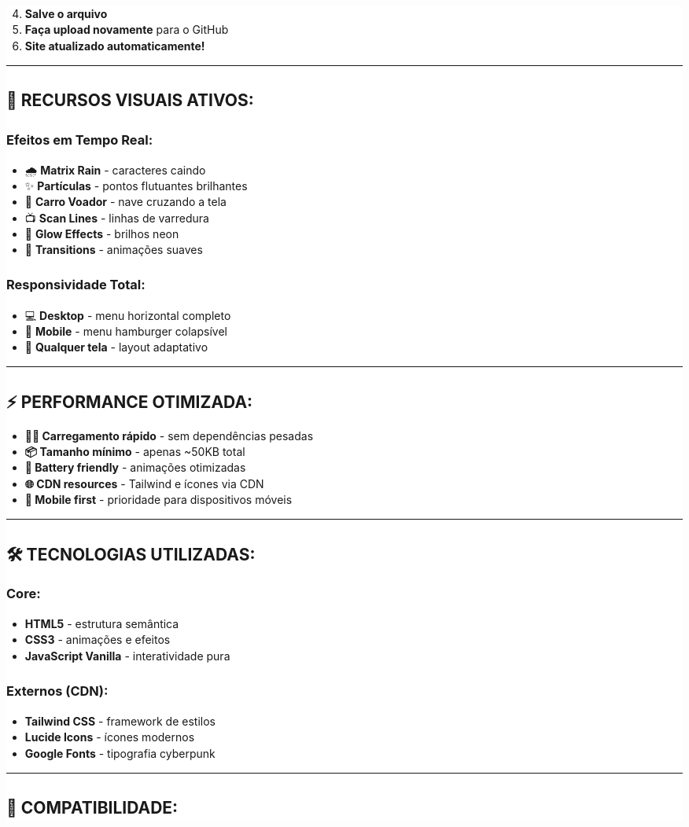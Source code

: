 4. **Salve o arquivo**
5. **Faça upload novamente** para o GitHub
6. **Site atualizado automaticamente!**

---

## 🎨 **RECURSOS VISUAIS ATIVOS:**

### **Efeitos em Tempo Real:**
- 🌧️ **Matrix Rain** - caracteres caindo
- ✨ **Partículas** - pontos flutuantes brilhantes  
- 🚗 **Carro Voador** - nave cruzando a tela
- 📺 **Scan Lines** - linhas de varredura
- 💫 **Glow Effects** - brilhos neon
- 🔄 **Transitions** - animações suaves

### **Responsividade Total:**
- 💻 **Desktop** - menu horizontal completo
- 📱 **Mobile** - menu hamburger colapsível
- 📐 **Qualquer tela** - layout adaptativo

---

## ⚡ **PERFORMANCE OTIMIZADA:**

- **🏃‍♂️ Carregamento rápido** - sem dependências pesadas
- **📦 Tamanho mínimo** - apenas ~50KB total
- **🔋 Battery friendly** - animações otimizadas
- **🌐 CDN resources** - Tailwind e ícones via CDN
- **📱 Mobile first** - prioridade para dispositivos móveis

---

## 🛠️ **TECNOLOGIAS UTILIZADAS:**

### **Core:**
- **HTML5** - estrutura semântica
- **CSS3** - animações e efeitos
- **JavaScript Vanilla** - interatividade pura

### **Externos (CDN):**
- **Tailwind CSS** - framework de estilos
- **Lucide Icons** - ícones modernos
- **Google Fonts** - tipografia cyberpunk

---

## 🎯 **COMPATIBILIDADE:**
